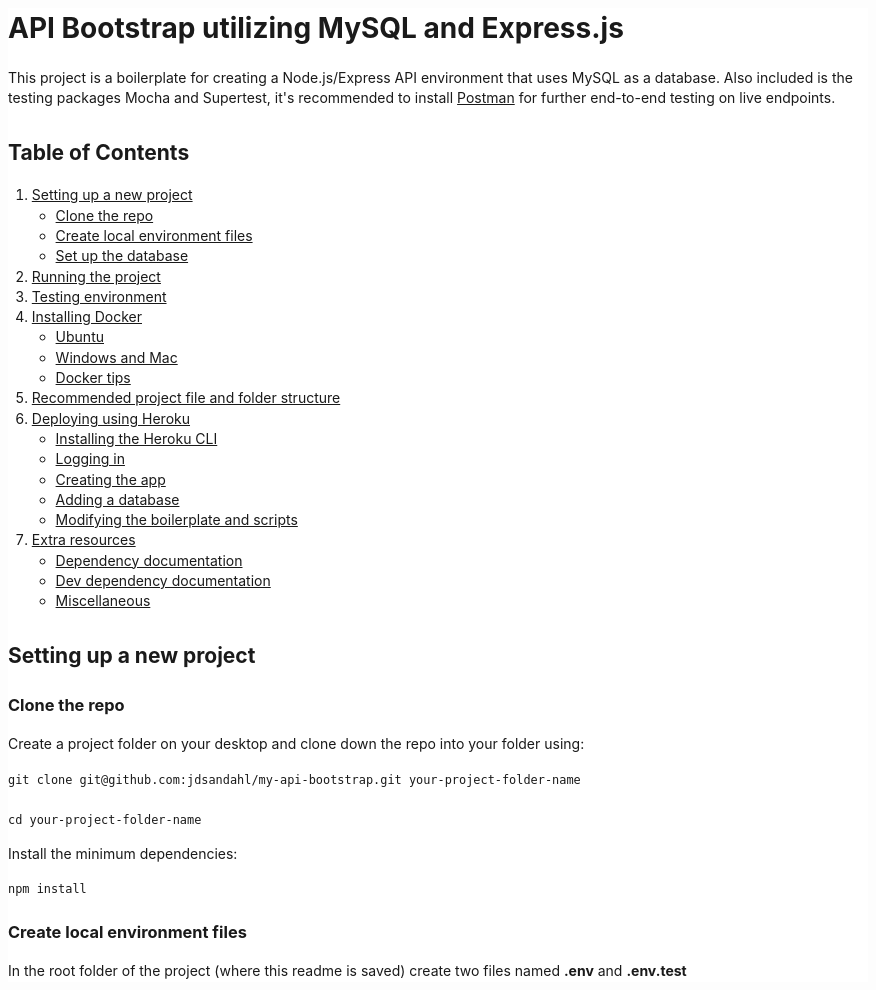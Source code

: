 # API Bootstrap utilizing MySQL and Express.js

This project is a boilerplate for creating a Node.js/Express API environment that uses MySQL as a database. Also included is the testing packages Mocha and Supertest, it's recommended to install [Postman](https://www.postman.com/) for further end-to-end testing on live endpoints.  

## Table of Contents

1. [Setting up a new project](#setting-up-a-new-project)
    - [Clone the repo](#clone-the-repo)
    - [Create local environment files](#create-local-environment-files)
    - [Set up the database](#set-up-the-database)
2. [Running the project](#running-the-project)
3. [Testing environment](#testing-environment)    
4. [Installing Docker](#installing-docker)
    - [Ubuntu](#ubuntu)
    - [Windows and Mac](#windows-and-mac)
    - [Docker tips](#docker-tips)
5. [Recommended project file and folder structure](#recommended-project-file-and-folder-structure)
6. [Deploying using Heroku](#deploying-using-heroku)
    - [Installing the Heroku CLI](#installing-the-heroku-cli)
    - [Logging in](#logging-in)
    - [Creating the app](#creating-the-app)
    - [Adding a database](#adding-a-database)
    - [Modifying the boilerplate and scripts](#modifying-the-boilerplate-and-scripts)
7. [Extra resources](#extra-resources)
    - [Dependency documentation](#dependency-documentation)
    - [Dev dependency documentation](#dev-dependency-documentation)
    - [Miscellaneous](#miscellaneous)

## Setting up a new project

### Clone the repo

Create a project folder on your desktop and clone down the repo into your folder using:

```
git clone git@github.com:jdsandahl/my-api-bootstrap.git your-project-folder-name

cd your-project-folder-name
```

Install the minimum dependencies:

```
npm install
```

### Create local environment files

In the root folder of the project (where this readme is saved) create two files named **.env** and **.env.test** 
